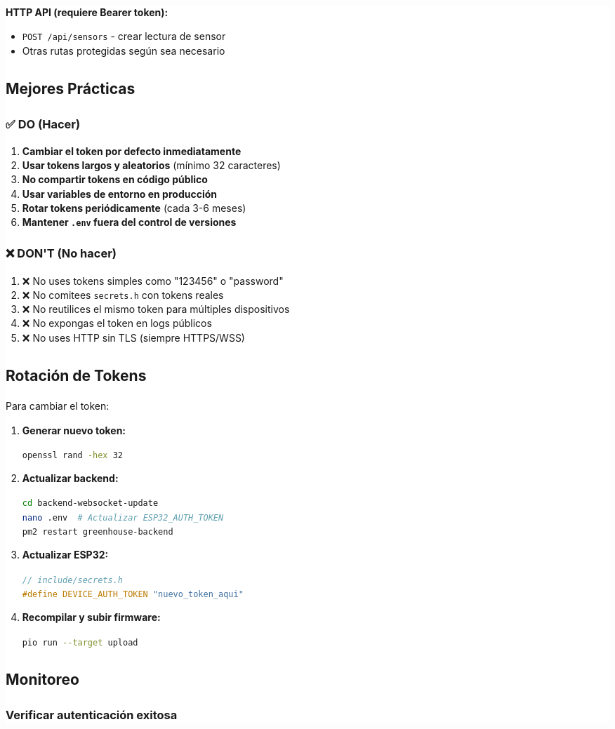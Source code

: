**HTTP API (requiere Bearer token):**
- `POST /api/sensors` - crear lectura de sensor
- Otras rutas protegidas según sea necesario

## Mejores Prácticas

### ✅ DO (Hacer)

1. **Cambiar el token por defecto inmediatamente**
2. **Usar tokens largos y aleatorios** (mínimo 32 caracteres)
3. **No compartir tokens en código público**
4. **Usar variables de entorno en producción**
5. **Rotar tokens periódicamente** (cada 3-6 meses)
6. **Mantener `.env` fuera del control de versiones**

### ❌ DON'T (No hacer)

1. ❌ No uses tokens simples como "123456" o "password"
2. ❌ No comitees `secrets.h` con tokens reales
3. ❌ No reutilices el mismo token para múltiples dispositivos
4. ❌ No expongas el token en logs públicos
5. ❌ No uses HTTP sin TLS (siempre HTTPS/WSS)

## Rotación de Tokens

Para cambiar el token:

1. **Generar nuevo token:**
   ```bash
   openssl rand -hex 32
   ```

2. **Actualizar backend:**
   ```bash
   cd backend-websocket-update
   nano .env  # Actualizar ESP32_AUTH_TOKEN
   pm2 restart greenhouse-backend
   ```

3. **Actualizar ESP32:**
   ```cpp
   // include/secrets.h
   #define DEVICE_AUTH_TOKEN "nuevo_token_aqui"
   ```

4. **Recompilar y subir firmware:**
   ```bash
   pio run --target upload
   ```

## Monitoreo

### Verificar autenticación exitosa
